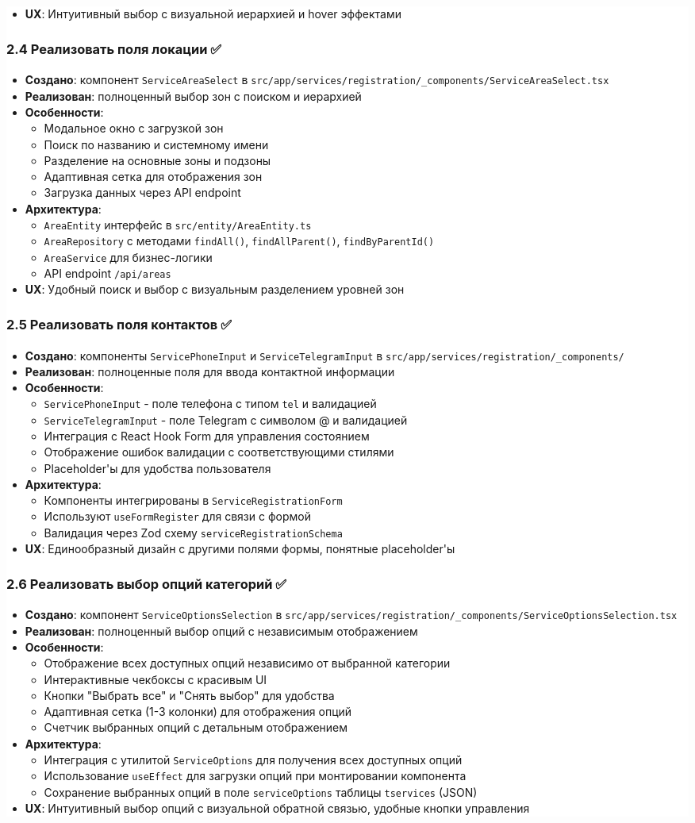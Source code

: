 - **UX**: Интуитивный выбор с визуальной иерархией и hover эффектами

### 2.4 Реализовать поля локации ✅
- **Создано**: компонент `ServiceAreaSelect` в `src/app/services/registration/_components/ServiceAreaSelect.tsx`
- **Реализован**: полноценный выбор зон с поиском и иерархией
- **Особенности**: 
  - Модальное окно с загрузкой зон
  - Поиск по названию и системному имени
  - Разделение на основные зоны и подзоны
  - Адаптивная сетка для отображения зон
  - Загрузка данных через API endpoint
- **Архитектура**: 
  - `AreaEntity` интерфейс в `src/entity/AreaEntity.ts`
  - `AreaRepository` с методами `findAll()`, `findAllParent()`, `findByParentId()`
  - `AreaService` для бизнес-логики
  - API endpoint `/api/areas`
- **UX**: Удобный поиск и выбор с визуальным разделением уровней зон

### 2.5 Реализовать поля контактов ✅
- **Создано**: компоненты `ServicePhoneInput` и `ServiceTelegramInput` в `src/app/services/registration/_components/`
- **Реализован**: полноценные поля для ввода контактной информации
- **Особенности**: 
  - `ServicePhoneInput` - поле телефона с типом `tel` и валидацией
  - `ServiceTelegramInput` - поле Telegram с символом @ и валидацией
  - Интеграция с React Hook Form для управления состоянием
  - Отображение ошибок валидации с соответствующими стилями
  - Placeholder'ы для удобства пользователя
- **Архитектура**: 
  - Компоненты интегрированы в `ServiceRegistrationForm`
  - Используют `useFormRegister` для связи с формой
  - Валидация через Zod схему `serviceRegistrationSchema`
- **UX**: Единообразный дизайн с другими полями формы, понятные placeholder'ы

### 2.6 Реализовать выбор опций категорий ✅
- **Создано**: компонент `ServiceOptionsSelection` в `src/app/services/registration/_components/ServiceOptionsSelection.tsx`
- **Реализован**: полноценный выбор опций с независимым отображением
- **Особенности**: 
  - Отображение всех доступных опций независимо от выбранной категории
  - Интерактивные чекбоксы с красивым UI
  - Кнопки "Выбрать все" и "Снять выбор" для удобства
  - Адаптивная сетка (1-3 колонки) для отображения опций
  - Счетчик выбранных опций с детальным отображением
- **Архитектура**: 
  - Интеграция с утилитой `ServiceOptions` для получения всех доступных опций
  - Использование `useEffect` для загрузки опций при монтировании компонента
  - Сохранение выбранных опций в поле `serviceOptions` таблицы `tservices` (JSON)
- **UX**: Интуитивный выбор опций с визуальной обратной связью, удобные кнопки управления
